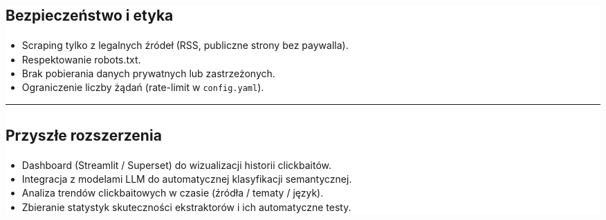 
## Bezpieczeństwo i etyka
- Scraping tylko z legalnych źródeł (RSS, publiczne strony bez paywalla).
- Respektowanie robots.txt.
- Brak pobierania danych prywatnych lub zastrzeżonych.
- Ograniczenie liczby żądań (rate-limit w `config.yaml`).

---

## Przyszłe rozszerzenia
- Dashboard (Streamlit / Superset) do wizualizacji historii clickbaitów.
- Integracja z modelami LLM do automatycznej klasyfikacji semantycznej.
- Analiza trendów clickbaitowych w czasie (źródła / tematy / język).
- Zbieranie statystyk skuteczności ekstraktorów i ich automatyczne testy.

